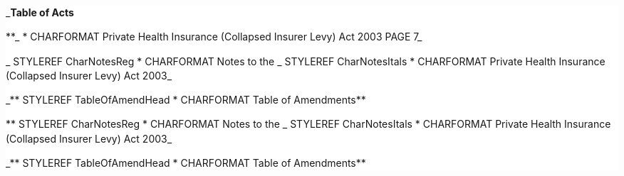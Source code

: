 _**Table of Acts**

**_  \* CHARFORMAT Private Health Insurance (Collapsed Insurer Levy) Act 2003              PAGE  7_

_ STYLEREF  CharNotesReg  \* CHARFORMAT Notes to the  _ STYLEREF  CharNotesItals  \* CHARFORMAT Private Health Insurance (Collapsed Insurer Levy) Act 2003_

_** STYLEREF  TableOfAmendHead  \* CHARFORMAT Table of Amendments**

** STYLEREF  CharNotesReg  \* CHARFORMAT Notes to the  _ STYLEREF  CharNotesItals  \* CHARFORMAT Private Health Insurance (Collapsed Insurer Levy) Act 2003_

_** STYLEREF  TableOfAmendHead  \* CHARFORMAT Table of Amendments**

